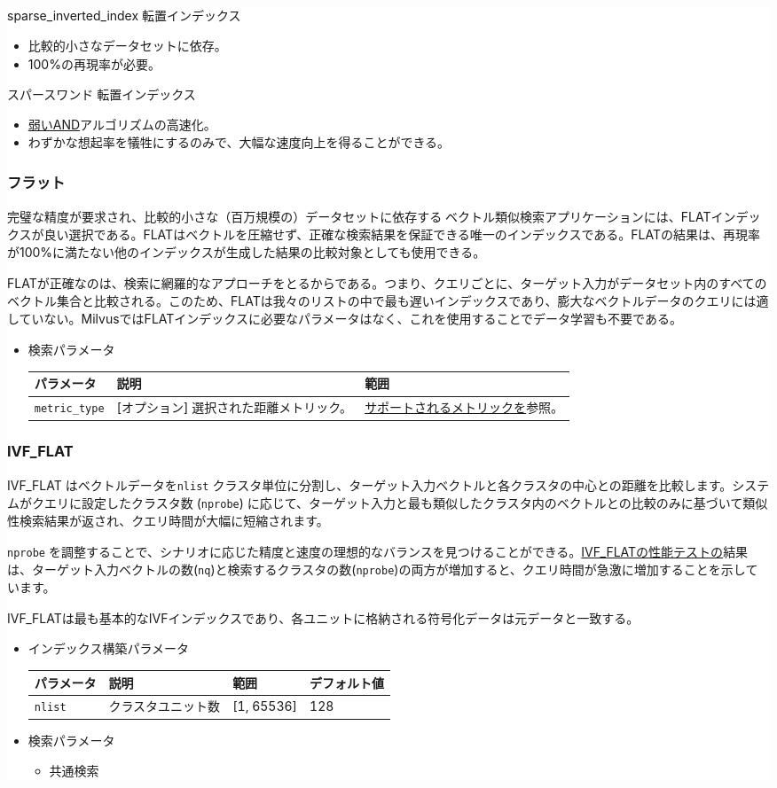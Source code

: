   </tr>
</thead>
<tbody>
  <tr>
    <td>sparse_inverted_index</td>
    <td>転置インデックス</td>
    <td><ul>
      <li>比較的小さなデータセットに依存。</li>
      <li>100%の再現率が必要。</li>
    </ul></td>
  </tr>
  <tr>
    <td>スパースワンド</td>
    <td>転置インデックス</td>
    <td><ul>
      <li><a href="https://dl.acm.org/doi/10.1145/956863.956944">弱いAND</a>アルゴリズムの高速化。</li>
      <li>わずかな想起率を犠牲にするのみで、大幅な速度向上を得ることができる。</li>
    </ul></td>
  </tr>
</tbody>
</table>
</div>
<div class="filter-floating">
<h3 id="FLAT" class="common-anchor-header">フラット</h3><p>完璧な精度が要求され、比較的小さな（百万規模の）データセットに依存する ベクトル類似検索アプリケーションには、FLATインデックスが良い選択である。FLATはベクトルを圧縮せず、正確な検索結果を保証できる唯一のインデックスである。FLATの結果は、再現率が100%に満たない他のインデックスが生成した結果の比較対象としても使用できる。</p>
<p>FLATが正確なのは、検索に網羅的なアプローチをとるからである。つまり、クエリごとに、ターゲット入力がデータセット内のすべてのベクトル集合と比較される。このため、FLATは我々のリストの中で最も遅いインデックスであり、膨大なベクトルデータのクエリには適していない。MilvusではFLATインデックスに必要なパラメータはなく、これを使用することでデータ学習も不要である。</p>
<ul>
<li><p>検索パラメータ</p>
<table>
<thead>
<tr><th>パラメータ</th><th>説明</th><th>範囲</th></tr>
</thead>
<tbody>
<tr><td><code translate="no">metric_type</code></td><td>[オプション] 選択された距離メトリック。</td><td><a href="/docs/ja/metric.md">サポートされるメトリックを</a>参照。</td></tr>
</tbody>
</table>
</li>
</ul>
<h3 id="IVFFLAT" class="common-anchor-header">IVF_FLAT</h3><p>IVF_FLAT はベクトルデータを<code translate="no">nlist</code> クラスタ単位に分割し、ターゲット入力ベクトルと各クラスタの中心との距離を比較します。システムがクエリに設定したクラスタ数 (<code translate="no">nprobe</code>) に応じて、ターゲット入力と最も類似したクラスタ内のベクトルとの比較のみに基づいて類似性検索結果が返され、クエリ時間が大幅に短縮されます。</p>
<p><code translate="no">nprobe</code> を調整することで、シナリオに応じた精度と速度の理想的なバランスを見つけることができる。<a href="https://zilliz.com/blog/Accelerating-Similarity-Search-on-Really-Big-Data-with-Vector-Indexing">IVF_FLATの性能テストの</a>結果は、ターゲット入力ベクトルの数(<code translate="no">nq</code>)と検索するクラスタの数(<code translate="no">nprobe</code>)の両方が増加すると、クエリ時間が急激に増加することを示しています。</p>
<p>IVF_FLATは最も基本的なIVFインデックスであり、各ユニットに格納される符号化データは元データと一致する。</p>
<ul>
<li><p>インデックス構築パラメータ</p>
<table>
<thead>
<tr><th>パラメータ</th><th>説明</th><th>範囲</th><th>デフォルト値</th></tr>
</thead>
<tbody>
<tr><td><code translate="no">nlist</code></td><td>クラスタユニット数</td><td>[1, 65536]</td><td>128</td></tr>
</tbody>
</table>
</li>
<li><p>検索パラメータ</p>
<ul>
<li><p>共通検索</p>
